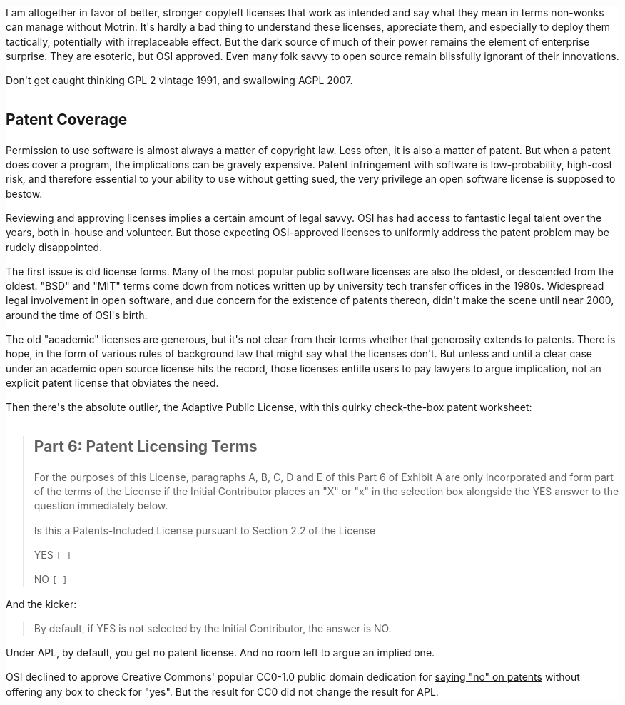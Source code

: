 I am altogether in favor of better, stronger copyleft licenses that work as intended and say what they mean in terms non-wonks can manage without Motrin.  It's hardly a bad thing to understand these licenses, appreciate them, and especially to deploy them tactically, potentially with irreplaceable effect.  But the dark source of much of their power remains the element of enterprise surprise.  They are esoteric, but OSI approved.  Even many folk savvy to open source remain blissfully ignorant of their innovations.

Don't get caught thinking GPL 2 vintage 1991, and swallowing AGPL 2007.

## Patent Coverage

Permission to use software is almost always a matter of copyright law.  Less often, it is also a matter of patent.  But when a patent does cover a program, the implications can be gravely expensive.  Patent infringement with software is low-probability, high-cost risk, and therefore essential to your ability to use without getting sued, the very privilege an open software license is supposed to bestow.

Reviewing and approving licenses implies a certain amount of legal savvy.  OSI has had access to fantastic legal talent over the years, both in-house and volunteer.  But those expecting OSI-approved licenses to uniformly address the patent problem may be rudely disappointed.

The first issue is old license forms.  Many of the most popular public software licenses are also the oldest, or descended from the oldest.  "BSD" and "MIT" terms come down from notices written up by university tech transfer offices in the 1980s.  Widespread legal involvement in open software, and due concern for the existence of patents thereon, didn't make the scene until near 2000, around the time of OSI's birth.

The old "academic" licenses are generous, but it's not clear from their terms whether that generosity extends to patents.  There is hope, in the form of various rules of background law that might say what the licenses don't.  But unless and until a clear case under an academic open source license hits the record, those licenses entitle users to pay lawyers to argue implication, not an explicit patent license that obviates the need.

Then there's the absolute outlier, the [Adaptive Public License](https://opensource.org/licenses/APL-1.0), with this quirky check-the-box patent worksheet:

> ## Part 6: Patent Licensing Terms
>
> For the purposes of this License, paragraphs A, B, C, D and E of this Part 6 of Exhibit A are only incorporated and form part of the terms of the License if the Initial Contributor places an "X" or "x" in the selection box alongside the YES answer to the question immediately below.
>
> Is this a Patents-Included License pursuant to Section 2.2 of the License
>
> YES `[ ]`
>
> NO `[ ]`

And the kicker:

>  By default, if YES is not selected by the Initial Contributor, the answer is NO.

Under APL, by default, you get no patent license.  And no room left to argue an implied one.

OSI declined to approve Creative Commons' popular CC0-1.0 public domain dedication for [saying "no" on patents](https://creativecommons.kemitchell.com/CC0-1.0.html#4a) without offering any box to check for "yes".  But the result for CC0 did not change the result for APL.
